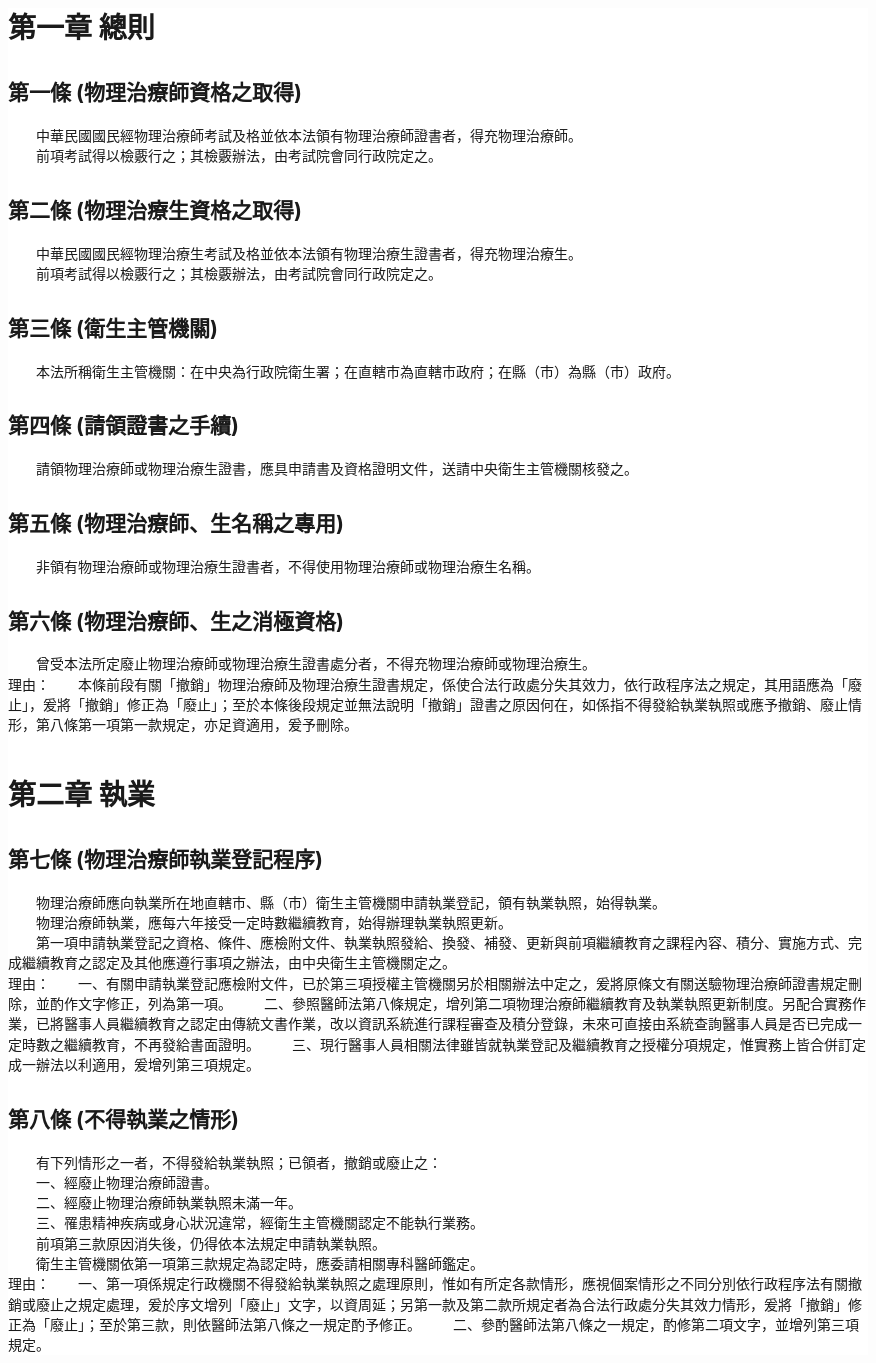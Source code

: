 第一章  總則
============
第一條 (物理治療師資格之取得)
-----------------------------
　　中華民國國民經物理治療師考試及格並依本法領有物理治療師證書者，得充物理治療師。  
　　前項考試得以檢覈行之；其檢覈辦法，由考試院會同行政院定之。  


第二條 (物理治療生資格之取得)
-----------------------------
　　中華民國國民經物理治療生考試及格並依本法領有物理治療生證書者，得充物理治療生。  
　　前項考試得以檢覈行之；其檢覈辦法，由考試院會同行政院定之。  


第三條 (衛生主管機關)
---------------------
　　本法所稱衛生主管機關：在中央為行政院衛生署；在直轄市為直轄市政府；在縣（市）為縣（市）政府。  


第四條 (請領證書之手續)
-----------------------
　　請領物理治療師或物理治療生證書，應具申請書及資格證明文件，送請中央衛生主管機關核發之。  


第五條 (物理治療師、生名稱之專用)
---------------------------------
　　非領有物理治療師或物理治療生證書者，不得使用物理治療師或物理治療生名稱。  


第六條 (物理治療師、生之消極資格)
---------------------------------
　　曾受本法所定廢止物理治療師或物理治療生證書處分者，不得充物理治療師或物理治療生。  
理由：　　本條前段有關「撤銷」物理治療師及物理治療生證書規定，係使合法行政處分失其效力，依行政程序法之規定，其用語應為「廢止」，爰將「撤銷」修正為「廢止」；至於本條後段規定並無法說明「撤銷」證書之原因何在，如係指不得發給執業執照或應予撤銷、廢止情形，第八條第一項第一款規定，亦足資適用，爰予刪除。

第二章  執業
============
第七條 (物理治療師執業登記程序)
-------------------------------
　　物理治療師應向執業所在地直轄市、縣（市）衛生主管機關申請執業登記，領有執業執照，始得執業。  
　　物理治療師執業，應每六年接受一定時數繼續教育，始得辦理執業執照更新。  
　　第一項申請執業登記之資格、條件、應檢附文件、執業執照發給、換發、補發、更新與前項繼續教育之課程內容、積分、實施方式、完成繼續教育之認定及其他應遵行事項之辦法，由中央衛生主管機關定之。  
理由：　　一、有關申請執業登記應檢附文件，已於第三項授權主管機關另於相關辦法中定之，爰將原條文有關送驗物理治療師證書規定刪除，並酌作文字修正，列為第一項。
　　二、參照醫師法第八條規定，增列第二項物理治療師繼續教育及執業執照更新制度。另配合實務作業，已將醫事人員繼續教育之認定由傳統文書作業，改以資訊系統進行課程審查及積分登錄，未來可直接由系統查詢醫事人員是否已完成一定時數之繼續教育，不再發給書面證明。
　　三、現行醫事人員相關法律雖皆就執業登記及繼續教育之授權分項規定，惟實務上皆合併訂定成一辦法以利適用，爰增列第三項規定。

第八條 (不得執業之情形)
-----------------------
　　有下列情形之一者，不得發給執業執照；已領者，撤銷或廢止之：  
　　一、經廢止物理治療師證書。  
　　二、經廢止物理治療師執業執照未滿一年。  
　　三、罹患精神疾病或身心狀況違常，經衛生主管機關認定不能執行業務。  
　　前項第三款原因消失後，仍得依本法規定申請執業執照。  
　　衛生主管機關依第一項第三款規定為認定時，應委請相關專科醫師鑑定。  
理由：　　一、第一項係規定行政機關不得發給執業執照之處理原則，惟如有所定各款情形，應視個案情形之不同分別依行政程序法有關撤銷或廢止之規定處理，爰於序文增列「廢止」文字，以資周延；另第一款及第二款所規定者為合法行政處分失其效力情形，爰將「撤銷」修正為「廢止」；至於第三款，則依醫師法第八條之一規定酌予修正。
　　二、參酌醫師法第八條之一規定，酌修第二項文字，並增列第三項規定。
